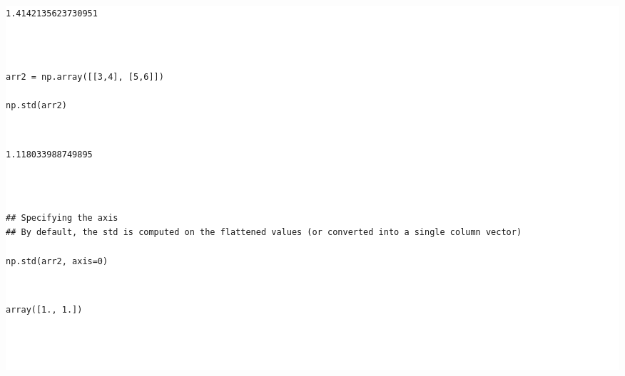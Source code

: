 </div>

<div class="output execute_result" data-execution_count="71">

    1.4142135623730951

</div>

</div>

<div id="PhWndlxuHnrK" class="cell code" data-execution_count="72"
data-colab="{&quot;base_uri&quot;:&quot;https://localhost:8080/&quot;}"
data-outputid="608573b6-e1a4-49f6-864b-bfdbc123e578">

<div id="cb138" class="sourceCode">

``` {.sourceCode .python}
arr2 = np.array([[3,4], [5,6]])

np.std(arr2)
```

</div>

<div class="output execute_result" data-execution_count="72">

    1.118033988749895

</div>

</div>

<div id="IH2BFcuZH_jc" class="cell code" data-execution_count="73"
data-colab="{&quot;base_uri&quot;:&quot;https://localhost:8080/&quot;}"
data-outputid="530fd53e-1acd-4a70-f401-6f9455641b32">

<div id="cb140" class="sourceCode">

``` {.sourceCode .python}
## Specifying the axis
## By default, the std is computed on the flattened values (or converted into a single column vector)

np.std(arr2, axis=0)
```

</div>

<div class="output execute_result" data-execution_count="73">

    array([1., 1.])

</div>

</div>

<div id="fSCEMvzNIdpZ" class="cell code" data-execution_count="74"
data-colab="{&quot;base_uri&quot;:&quot;https://localhost:8080/&quot;}"
data-outputid="691b6163-8eed-4dfc-ae99-72fe0541fea6">

<div id="cb142" class="sourceCode">
